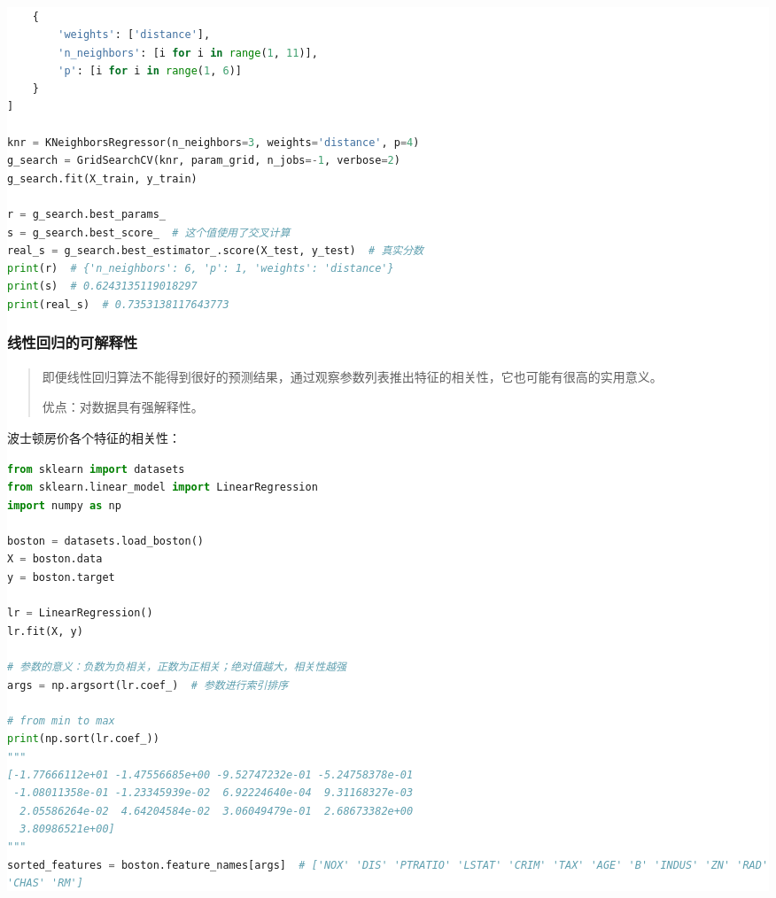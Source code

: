 ```python
    {
        'weights': ['distance'],
        'n_neighbors': [i for i in range(1, 11)],
        'p': [i for i in range(1, 6)]
    }
]

knr = KNeighborsRegressor(n_neighbors=3, weights='distance', p=4)
g_search = GridSearchCV(knr, param_grid, n_jobs=-1, verbose=2)
g_search.fit(X_train, y_train)

r = g_search.best_params_
s = g_search.best_score_  # 这个值使用了交叉计算
real_s = g_search.best_estimator_.score(X_test, y_test)  # 真实分数
print(r)  # {'n_neighbors': 6, 'p': 1, 'weights': 'distance'}
print(s)  # 0.6243135119018297
print(real_s)  # 0.7353138117643773
```

### 线性回归的可解释性

> 即便线性回归算法不能得到很好的预测结果，通过观察参数列表推出特征的相关性，它也可能有很高的实用意义。
>
> 优点：对数据具有强解释性。

波士顿房价各个特征的相关性：

```python
from sklearn import datasets
from sklearn.linear_model import LinearRegression
import numpy as np

boston = datasets.load_boston()
X = boston.data
y = boston.target

lr = LinearRegression()
lr.fit(X, y)

# 参数的意义：负数为负相关，正数为正相关；绝对值越大，相关性越强
args = np.argsort(lr.coef_)  # 参数进行索引排序

# from min to max
print(np.sort(lr.coef_))
"""
[-1.77666112e+01 -1.47556685e+00 -9.52747232e-01 -5.24758378e-01
 -1.08011358e-01 -1.23345939e-02  6.92224640e-04  9.31168327e-03
  2.05586264e-02  4.64204584e-02  3.06049479e-01  2.68673382e+00
  3.80986521e+00]
"""
sorted_features = boston.feature_names[args]  # ['NOX' 'DIS' 'PTRATIO' 'LSTAT' 'CRIM' 'TAX' 'AGE' 'B' 'INDUS' 'ZN' 'RAD' 'CHAS' 'RM']
```
